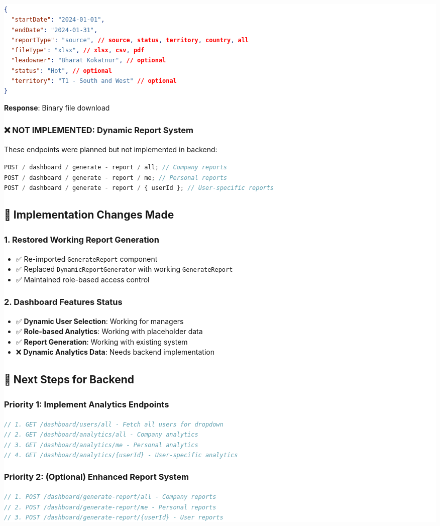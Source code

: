 ```json
{
  "startDate": "2024-01-01",
  "endDate": "2024-01-31",
  "reportType": "source", // source, status, territory, country, all
  "fileType": "xlsx", // xlsx, csv, pdf
  "leadowner": "Bharat Kokatnur", // optional
  "status": "Hot", // optional
  "territory": "T1 - South and West" // optional
}
```

**Response**: Binary file download

### ❌ **NOT IMPLEMENTED: Dynamic Report System**

These endpoints were planned but not implemented in backend:

```typescript
POST / dashboard / generate - report / all; // Company reports
POST / dashboard / generate - report / me; // Personal reports
POST / dashboard / generate - report / { userId }; // User-specific reports
```

## 🔧 **Implementation Changes Made**

### 1. **Restored Working Report Generation**

- ✅ Re-imported `GenerateReport` component
- ✅ Replaced `DynamicReportGenerator` with working `GenerateReport`
- ✅ Maintained role-based access control

### 2. **Dashboard Features Status**

- ✅ **Dynamic User Selection**: Working for managers
- ✅ **Role-based Analytics**: Working with placeholder data
- ✅ **Report Generation**: Working with existing system
- ❌ **Dynamic Analytics Data**: Needs backend implementation

## 🚀 **Next Steps for Backend**

### Priority 1: Implement Analytics Endpoints

```javascript
// 1. GET /dashboard/users/all - Fetch all users for dropdown
// 2. GET /dashboard/analytics/all - Company analytics
// 3. GET /dashboard/analytics/me - Personal analytics
// 4. GET /dashboard/analytics/{userId} - User-specific analytics
```

### Priority 2: (Optional) Enhanced Report System

```javascript
// 1. POST /dashboard/generate-report/all - Company reports
// 2. POST /dashboard/generate-report/me - Personal reports
// 3. POST /dashboard/generate-report/{userId} - User reports
```
